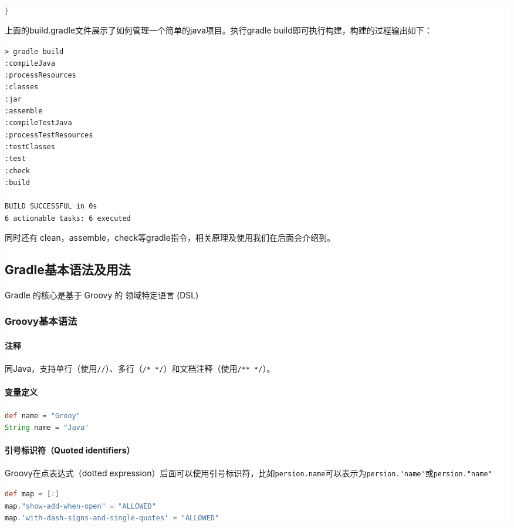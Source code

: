 ```groovy
}
```
上面的build.gradle文件展示了如何管理一个简单的java项目。执行gradle build即可执行构建，构建的过程输出如下：

```
> gradle build
:compileJava
:processResources
:classes
:jar
:assemble
:compileTestJava
:processTestResources
:testClasses
:test
:check
:build

BUILD SUCCESSFUL in 0s
6 actionable tasks: 6 executed
```

同时还有 clean，assemble，check等gradle指令，相关原理及使用我们在后面会介绍到。








## Gradle基本语法及用法

Gradle 的核心是基于 Groovy 的 领域特定语言 (DSL)

### Groovy基本语法

#### 注释

同Java，支持单行（使用`//`）、多行（`/* */`）和文档注释（使用`/** */`）。

#### 变量定义

```groovy
def name = "Grooy"  
String name = "Java"
```

#### 引号标识符（Quoted identifiers）

Groovy在点表达式（dotted expression）后面可以使用引号标识符，比如`persion.name`可以表示为`persion.'name'`或`persion."name"`

```groovy
def map = [:]
map."show-add-when-open" = "ALLOWED"
map.'with-dash-signs-and-single-quotes' = "ALLOWED"
```


[The Java Plugin]: https://docs.gradle.org/4.1/userguide/java_plugin.html
[执行静态检查]: https://github.com/nebula-plugins/gradle-lint-plugin
[自动生成构建报表（方法数，apk大小等）]: https://github.com/KeepSafe/dexcount-gradle-plugin
[多渠道快速打包]: https://github.com/mcxiaoke/packer-ng-plugin
[持续集成之打包后自动执行测试]: https://github.com/novoda/gradle-android-command-plugin
[面向切面编程框架]: https://github.com/HujiangTechnology/gradle_plugin_android_aspectjx
[Protobuf]: https://github.com/google/protobuf-gradle-plugin
[JakeWharton在Android最初没添加test编译时的插件]: https://github.com/JakeWharton/gradle-android-test-plugin
[butterknife]: https://github.com/JakeWharton/butterknife/tree/master/butterknife-gradle-plugin
[Tinker的gradle插件]: https://github.com/Tencent/tinker/tree/master/tinker-build/tinker-patch-gradle-plugin